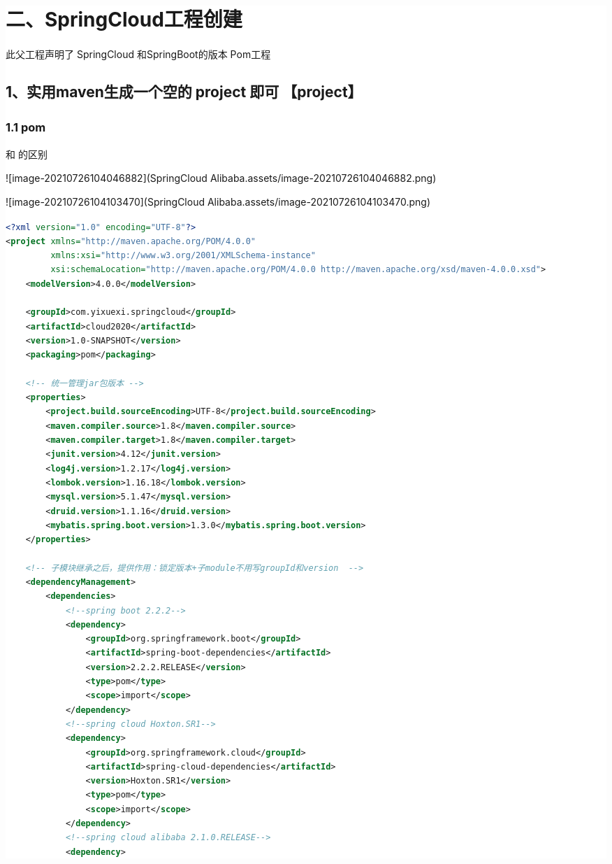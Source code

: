 

# 二、SpringCloud工程创建

此父工程声明了 SpringCloud 和SpringBoot的版本 Pom工程

## 1、实用maven生成一个空的  project 即可  【project】

### 1.1 pom

<dependencyManagement> 和 <dependencies>的区别

![image-20210726104046882](SpringCloud Alibaba.assets/image-20210726104046882.png)

![image-20210726104103470](SpringCloud Alibaba.assets/image-20210726104103470.png)

```xml
<?xml version="1.0" encoding="UTF-8"?>
<project xmlns="http://maven.apache.org/POM/4.0.0"
         xmlns:xsi="http://www.w3.org/2001/XMLSchema-instance"
         xsi:schemaLocation="http://maven.apache.org/POM/4.0.0 http://maven.apache.org/xsd/maven-4.0.0.xsd">
    <modelVersion>4.0.0</modelVersion>

    <groupId>com.yixuexi.springcloud</groupId>
    <artifactId>cloud2020</artifactId>
    <version>1.0-SNAPSHOT</version>
    <packaging>pom</packaging>

    <!-- 统一管理jar包版本 -->
    <properties>
        <project.build.sourceEncoding>UTF-8</project.build.sourceEncoding>
        <maven.compiler.source>1.8</maven.compiler.source>
        <maven.compiler.target>1.8</maven.compiler.target>
        <junit.version>4.12</junit.version>
        <log4j.version>1.2.17</log4j.version>
        <lombok.version>1.16.18</lombok.version>
        <mysql.version>5.1.47</mysql.version>
        <druid.version>1.1.16</druid.version>
        <mybatis.spring.boot.version>1.3.0</mybatis.spring.boot.version>
    </properties>

    <!-- 子模块继承之后，提供作用：锁定版本+子module不用写groupId和version  -->
    <dependencyManagement>
        <dependencies>
            <!--spring boot 2.2.2-->
            <dependency>
                <groupId>org.springframework.boot</groupId>
                <artifactId>spring-boot-dependencies</artifactId>
                <version>2.2.2.RELEASE</version>
                <type>pom</type>
                <scope>import</scope>
            </dependency>
            <!--spring cloud Hoxton.SR1-->
            <dependency>
                <groupId>org.springframework.cloud</groupId>
                <artifactId>spring-cloud-dependencies</artifactId>
                <version>Hoxton.SR1</version>
                <type>pom</type>
                <scope>import</scope>
            </dependency>
            <!--spring cloud alibaba 2.1.0.RELEASE-->
            <dependency>
```
